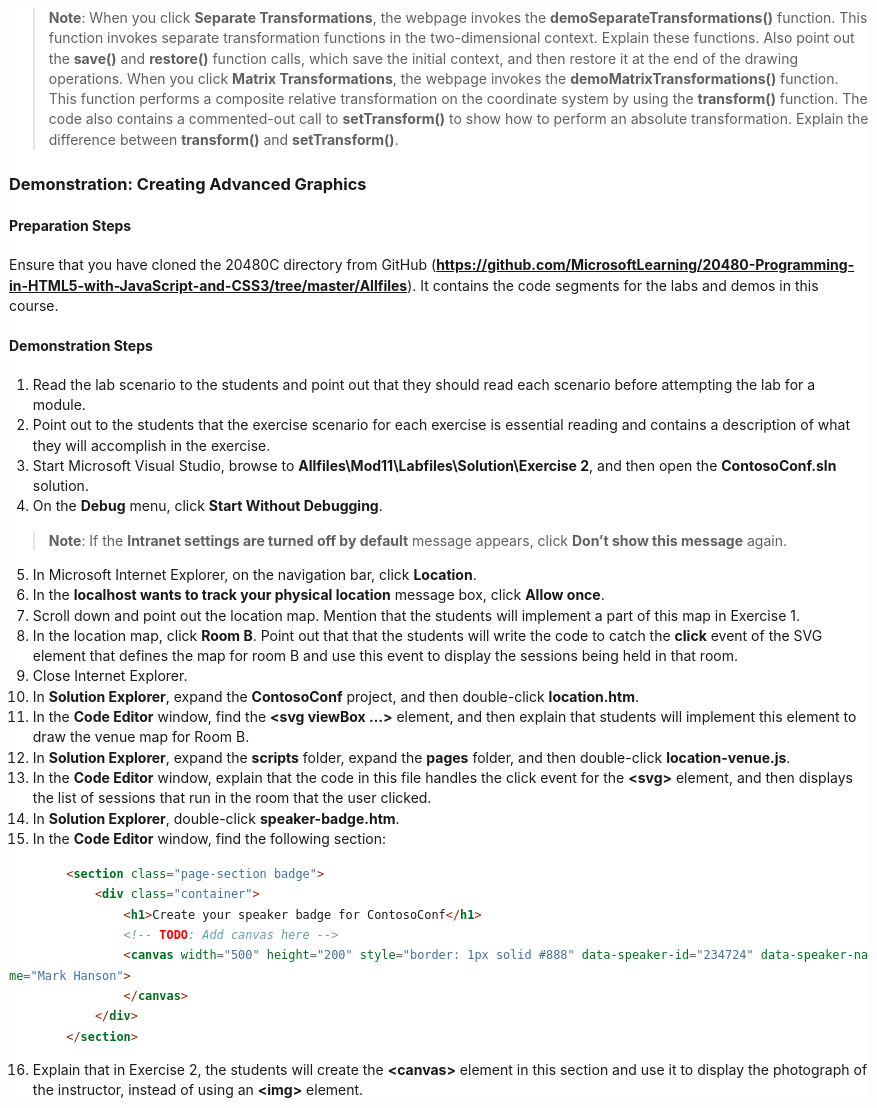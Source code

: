 >**Note**: When you click **Separate Transformations**, the webpage invokes the **demoSeparateTransformations()** function. This function invokes separate transformation functions in the two-dimensional context. Explain these functions. Also point out the **save()** and **restore()** function calls, which save the initial context, and then restore it at the end of the drawing operations.
When you click **Matrix Transformations**, the webpage invokes the **demoMatrixTransformations()** function. This function performs a composite relative transformation on the coordinate system by using the **transform()** function. The code also contains a commented-out call to **setTransform()** to show how to perform an absolute transformation. Explain the difference between **transform()** and **setTransform()**.


### Demonstration: Creating Advanced Graphics

#### Preparation Steps

Ensure that you have cloned the 20480C directory from GitHub (**https://github.com/MicrosoftLearning/20480-Programming-in-HTML5-with-JavaScript-and-CSS3/tree/master/Allfiles**). It contains the code segments for the labs and demos in this course.

#### Demonstration Steps

1.	Read the lab scenario to the students and point out that they should read each scenario before attempting the lab for a module.
2.	Point out to the students that the exercise scenario for each exercise is essential reading and contains a description of what they will accomplish in the exercise.
3.	Start Microsoft Visual Studio, browse to **Allfiles\Mod11\Labfiles\Solution\Exercise 2**, and then open the **ContosoConf.sln** solution.
4.	On the **Debug** menu, click **Start Without Debugging**.

>**Note**: If the **Intranet settings are turned off by default** message appears, click **Don’t show this message** again.

5.	In Microsoft Internet Explorer, on the navigation bar, click **Location**.
6.	In the **localhost wants to track your physical location** message box, click **Allow once**.
7.	Scroll down and point out the location map. Mention that the students will implement a part of this map in Exercise 1.
8.	In the location map, click **Room B**. Point out that that the students will write the code to catch the **click** event of the SVG element that defines the map for room B and use this event to display the sessions being held in that room.
9.	Close Internet Explorer.
10.	In **Solution Explorer**, expand the **ContosoConf** project, and then double-click **location.htm**.
11.	In the **Code Editor** window, find the **&lt;svg viewBox …&gt;** element, and then explain that students will implement this element to draw the venue map for Room B.
12.	In **Solution Explorer**, expand the **scripts** folder, expand the **pages** folder, and then double-click **location-venue.js**.
13.	In the **Code Editor** window, explain that the code in this file handles the click event for the **&lt;svg&gt;** element, and then displays the list of sessions that run in the room that the user clicked.
14.	In **Solution Explorer**, double-click **speaker-badge.htm**.
15.	In the **Code Editor** window, find the following section:
```html
        <section class="page-section badge">
            <div class="container">
                <h1>Create your speaker badge for ContosoConf</h1>
                <!-- TODO: Add canvas here -->
                <canvas width="500" height="200" style="border: 1px solid #888" data-speaker-id="234724" data-speaker-name="Mark Hanson">
                </canvas>
            </div>
        </section>
   ```
16.	Explain that in Exercise 2, the students will create the **&lt;canvas&gt;** element in this section and use it to display the photograph of the instructor, instead of using an **&lt;img&gt;** element.
